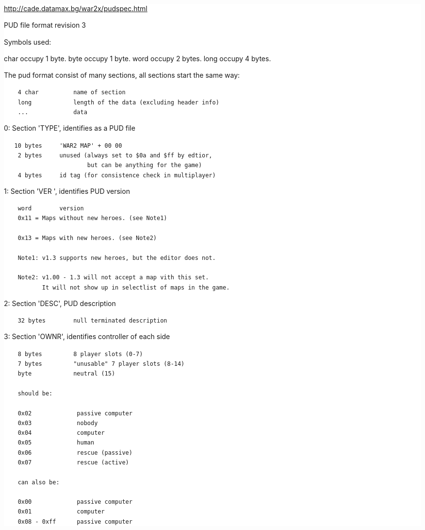http://cade.datamax.bg/war2x/pudspec.html


PUD file format revision 3


Symbols used:

char    occupy 1 byte.
byte    occupy 1 byte.
word    occupy 2 bytes.
long    occupy 4 bytes.

The pud format consist of many sections, all sections start the same way:

        4 char          name of section
        long            length of the data (excluding header info)
        ...             data

0: Section 'TYPE', identifies as a PUD file

       10 bytes     'WAR2 MAP' + 00 00
        2 bytes     unused (always set to $0a and $ff by edtior,
                            but can be anything for the game)
        4 bytes     id tag (for consistence check in multiplayer)

1: Section 'VER ', identifies PUD version

        word        version
        0x11 = Maps without new heroes. (see Note1)

        0x13 = Maps with new heroes. (see Note2)

        Note1: v1.3 supports new heroes, but the editor does not.

        Note2: v1.00 - 1.3 will not accept a map vith this set.
               It will not show up in selectlist of maps in the game.

2: Section 'DESC', PUD description

        32 bytes        null terminated description

3: Section 'OWNR', identifies controller of each side

        8 bytes         8 player slots (0-7)
        7 bytes         "unusable" 7 player slots (8-14)
        byte            neutral (15)

        should be:

        0x02             passive computer
        0x03             nobody
        0x04             computer
        0x05             human
        0x06             rescue (passive)
        0x07             rescue (active)

        can also be:

        0x00             passive computer
        0x01             computer
        0x08 - 0xff      passive computer
